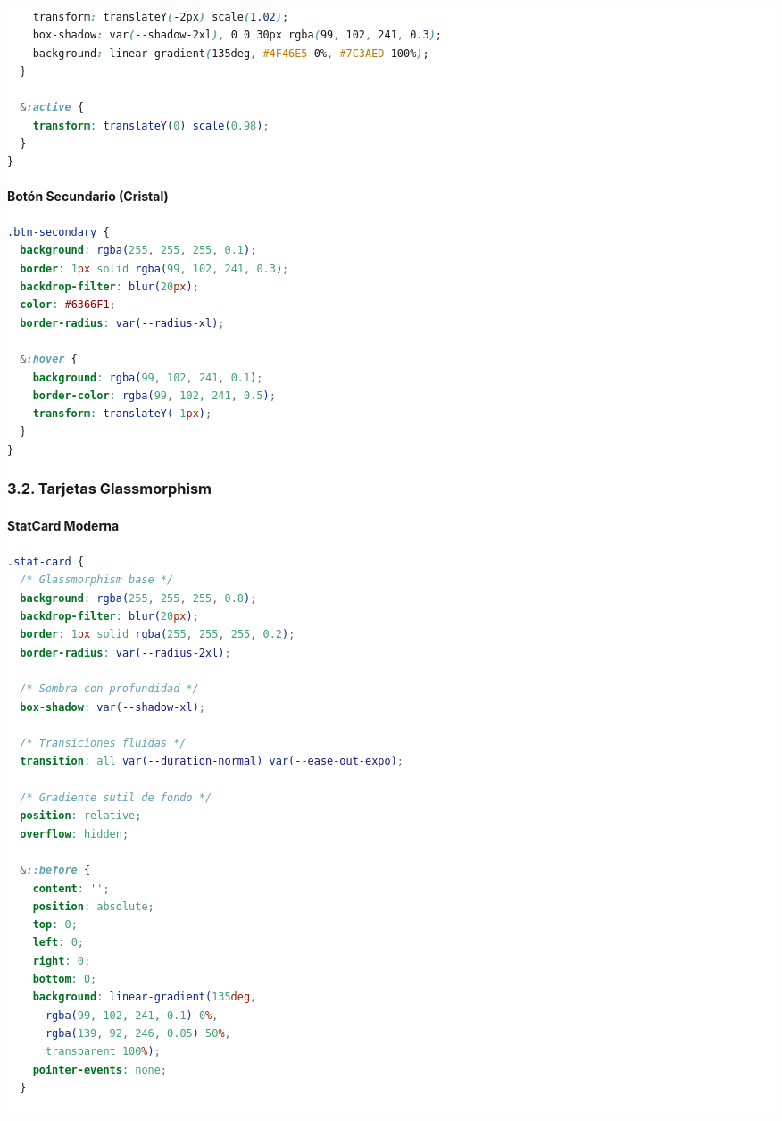 ```css
    transform: translateY(-2px) scale(1.02);
    box-shadow: var(--shadow-2xl), 0 0 30px rgba(99, 102, 241, 0.3);
    background: linear-gradient(135deg, #4F46E5 0%, #7C3AED 100%);
  }
  
  &:active {
    transform: translateY(0) scale(0.98);
  }
}
```

#### **Botón Secundario (Cristal)**
```css
.btn-secondary {
  background: rgba(255, 255, 255, 0.1);
  border: 1px solid rgba(99, 102, 241, 0.3);
  backdrop-filter: blur(20px);
  color: #6366F1;
  border-radius: var(--radius-xl);
  
  &:hover {
    background: rgba(99, 102, 241, 0.1);
    border-color: rgba(99, 102, 241, 0.5);
    transform: translateY(-1px);
  }
}
```

### **3.2. Tarjetas Glassmorphism**

#### **StatCard Moderna**
```css
.stat-card {
  /* Glassmorphism base */
  background: rgba(255, 255, 255, 0.8);
  backdrop-filter: blur(20px);
  border: 1px solid rgba(255, 255, 255, 0.2);
  border-radius: var(--radius-2xl);
  
  /* Sombra con profundidad */
  box-shadow: var(--shadow-xl);
  
  /* Transiciones fluidas */
  transition: all var(--duration-normal) var(--ease-out-expo);
  
  /* Gradiente sutil de fondo */
  position: relative;
  overflow: hidden;
  
  &::before {
    content: '';
    position: absolute;
    top: 0;
    left: 0;
    right: 0;
    bottom: 0;
    background: linear-gradient(135deg, 
      rgba(99, 102, 241, 0.1) 0%, 
      rgba(139, 92, 246, 0.05) 50%,
      transparent 100%);
    pointer-events: none;
  }
  
```